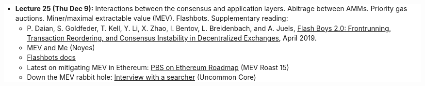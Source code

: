 -   **Lecture 25 (Thu Dec 9):** Interactions between the consensus and application layers. Abitrage between AMMs. Priority gas auctions. Miner/maximal extractable value (MEV). Flashbots. Supplementary reading:
    -   P. Daian, S. Goldfeder, T. Kell, Y. Li, X. Zhao, I. Bentov, L. Breidenbach, and A. Juels, [Flash Boys 2.0: Frontrunning, Transaction Reordering, and Consensus Instability in Decentralized Exchanges](https://arxiv.org/pdf/1904.05234.pdf), April 2019.
    -   [MEV and Me](https://research.paradigm.xyz/MEV) (Noyes)
    -   [Flashbots docs](https://docs.flashbots.net/flashbots-auction/overview)
    -   Latest on mitigating MEV in Ethereum: [PBS on Ethereum Roadmap](https://github.com/flashbots/pm/issues/98) (MEV Roast 15)
    -   Down the MEV rabbit hole: [Interview with a searcher](https://www.youtube.com/watch?v=6jfSlDvH77k) (Uncommon Core)